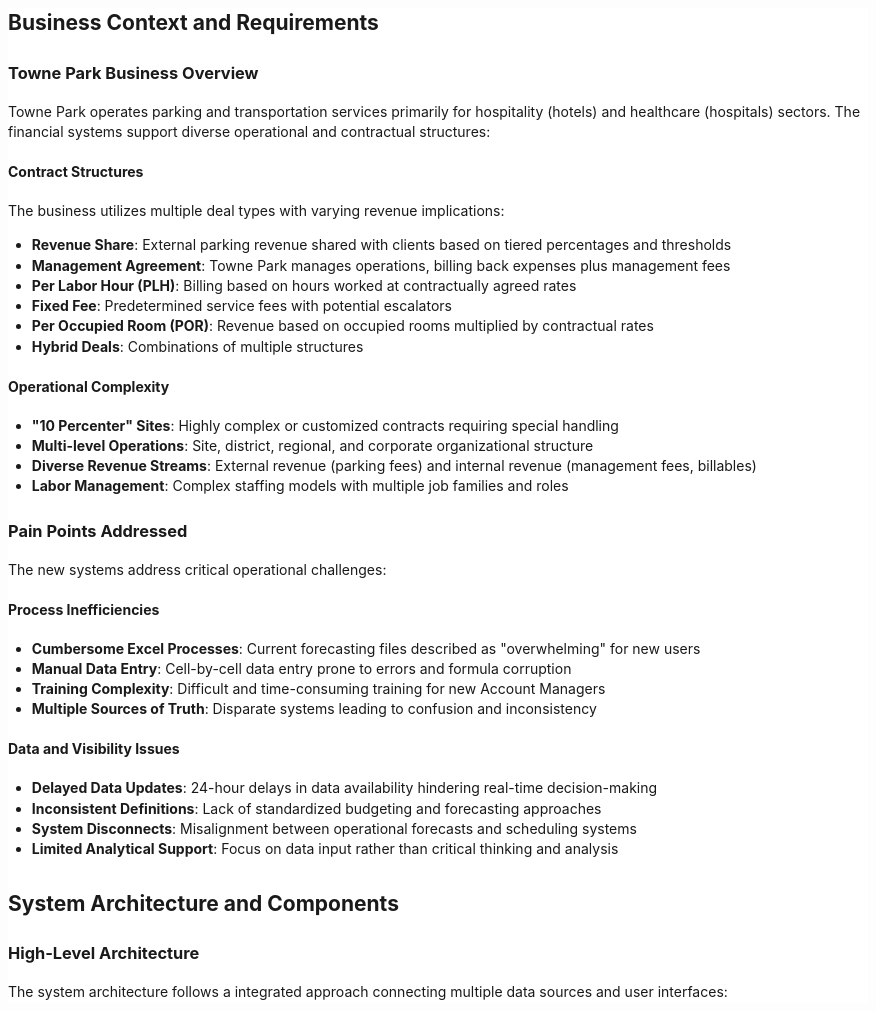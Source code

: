 ## Business Context and Requirements

### Towne Park Business Overview

Towne Park operates parking and transportation services primarily for hospitality (hotels) and healthcare (hospitals) sectors. The financial systems support diverse operational and contractual structures:

#### **Contract Structures**
The business utilizes multiple deal types with varying revenue implications:

- **Revenue Share**: External parking revenue shared with clients based on tiered percentages and thresholds
- **Management Agreement**: Towne Park manages operations, billing back expenses plus management fees
- **Per Labor Hour (PLH)**: Billing based on hours worked at contractually agreed rates
- **Fixed Fee**: Predetermined service fees with potential escalators
- **Per Occupied Room (POR)**: Revenue based on occupied rooms multiplied by contractual rates
- **Hybrid Deals**: Combinations of multiple structures

#### **Operational Complexity**
- **"10 Percenter" Sites**: Highly complex or customized contracts requiring special handling
- **Multi-level Operations**: Site, district, regional, and corporate organizational structure
- **Diverse Revenue Streams**: External revenue (parking fees) and internal revenue (management fees, billables)
- **Labor Management**: Complex staffing models with multiple job families and roles

### Pain Points Addressed

The new systems address critical operational challenges:

#### **Process Inefficiencies**
- **Cumbersome Excel Processes**: Current forecasting files described as "overwhelming" for new users
- **Manual Data Entry**: Cell-by-cell data entry prone to errors and formula corruption
- **Training Complexity**: Difficult and time-consuming training for new Account Managers
- **Multiple Sources of Truth**: Disparate systems leading to confusion and inconsistency

#### **Data and Visibility Issues**
- **Delayed Data Updates**: 24-hour delays in data availability hindering real-time decision-making
- **Inconsistent Definitions**: Lack of standardized budgeting and forecasting approaches
- **System Disconnects**: Misalignment between operational forecasts and scheduling systems
- **Limited Analytical Support**: Focus on data input rather than critical thinking and analysis

## System Architecture and Components

### High-Level Architecture

The system architecture follows a integrated approach connecting multiple data sources and user interfaces:
